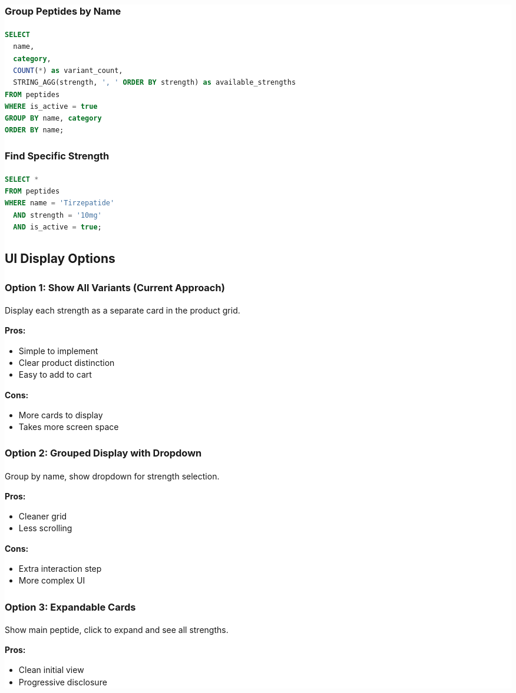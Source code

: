 ### Group Peptides by Name
```sql
SELECT 
  name,
  category,
  COUNT(*) as variant_count,
  STRING_AGG(strength, ', ' ORDER BY strength) as available_strengths
FROM peptides
WHERE is_active = true
GROUP BY name, category
ORDER BY name;
```

### Find Specific Strength
```sql
SELECT *
FROM peptides
WHERE name = 'Tirzepatide'
  AND strength = '10mg'
  AND is_active = true;
```

## UI Display Options

### Option 1: Show All Variants (Current Approach)
Display each strength as a separate card in the product grid.

**Pros:**
- Simple to implement
- Clear product distinction
- Easy to add to cart

**Cons:**
- More cards to display
- Takes more screen space

### Option 2: Grouped Display with Dropdown
Group by name, show dropdown for strength selection.

**Pros:**
- Cleaner grid
- Less scrolling

**Cons:**
- Extra interaction step
- More complex UI

### Option 3: Expandable Cards
Show main peptide, click to expand and see all strengths.

**Pros:**
- Clean initial view
- Progressive disclosure
